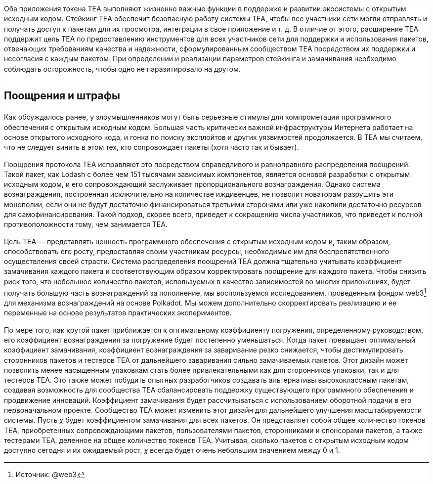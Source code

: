 Оба приложения токена TEA выполняют жизненно важные функции в поддержке и развитии экосистемы с открытым исходным кодом.
Стейкинг TEA обеспечит безопасную работу системы TEA, чтобы все участники сети могли отправлять и получать доступ к пакетам для их просмотра, интеграции в свое приложение и т. д.
В отличие от этого, расширение TEA поддержит цель TEA по предоставлению инструментов для всех участников сети для поддержки и использования пакетов, отвечающих требованиям качества и надежности, сформулированным сообществом TEA посредством их поддержки и несогласия с каждым пакетом.
При определении и реализации параметров стейкинга и замачивания необходимо соблюдать осторожность, чтобы одно не паразитировало на другом.

## Поощрения и штрафы

Как обсуждалось ранее, у злоумышленников могут быть серьезные стимулы для компрометации программного обеспечения с открытым исходным кодом.
Большая часть критически важной инфраструктуры Интернета работает на основе открытого исходного кода, и гонка по поиску эксплойтов и других уязвимостей продолжается.
В TEA мы считаем, что не следует винить в этом тех, кто сопровождает пакеты (хотя часто так и бывает).

Поощрения протокола TEA исправляют это посредством справедливого и равноправного распределения поощрений.
Такой пакет, как Lodash с более чем 151 тысячами зависимых компонентов, является основой разработки с открытым исходным кодом, и его сопровождающий заслуживает пропорционального вознаграждения.
Однако система вознаграждения, построенная исключительно на количестве иждивенцев, не позволит новаторам разрушить эти монополии, если они не будут достаточно финансироваться третьими сторонами или уже накопили достаточно ресурсов для самофинансирования.
Такой подход, скорее всего, приведет к сокращению числа участников, что приведет к полной противоположности тому, чем занимается TEA.

Цель TEA — представлять ценность программного обеспечения с открытым исходным кодом и, таким образом, способствовать его росту, предоставляя своим участникам ресурсы, необходимые им для беспрепятственного осуществления своей страсти.
Система распределения поощрений TEA должна тщательно учитывать коэффициент замачивания каждого пакета и соответствующим образом корректировать поощрение для каждого пакета.
Чтобы снизить риск того, что небольшое количество пакетов, используемых в качестве зависимостей во многих приложениях, будет получать большую часть вознаграждений за пополнение, мы воспользуемся исследованием, проведенным фондом web3[^19] для механизма вознаграждений на основе Polkadot.
Мы можем дополнительно скорректировать реализацию и ее переменные на основе результатов практических экспериментов.

По мере того, как крутой пакет приближается к оптимальному коэффициенту погружения, определенному руководством, его коэффициент вознаграждения за погружение будет постепенно уменьшаться.
Когда пакет превышает оптимальный коэффициент замачивания, коэффициент вознаграждения за заваривание резко снижается, чтобы дестимулировать сторонников пакетов и тестеров TEA от дальнейшего заваривания сильно замачиваемых пакетов.
Этот дизайн может позволить менее насыщенным упаковкам стать более привлекательными как для сторонников упаковки, так и для тестеров TEA.
Это также может побудить опытных разработчиков создавать альтернативы высококлассным пакетам, создавая возможность для сообщества TEA сбалансировать поддержку существующего программного обеспечения и продвижение инноваций.
Коэффициент замачивания будет рассчитываться с использованием оборотной подачи в его первоначальном проекте.
Сообщество TEA может изменить этот дизайн для дальнейшего улучшения масштабируемости системы.
Пусть $\chi$ будет коэффициентом замачивания для всех пакетов.
Он представляет собой общее количество токенов TEA, приобретенных сопровождающими пакетов, пользователями пакетов, сторонниками и спонсорами пакетов, а также тестерами TEA, деленное на общее количество токенов TEA.
Учитывая, сколько пакетов с открытым исходным кодом доступно сегодня и их ожидаемый рост, $\chi$ всегда будет очень небольшим значением между $0$ и $1$.


[^src]: см.: @sources
[^cc]: См.: @cc
[^1]: Источник: @nist
[^2]: Источник: @reuters
[^3]: Источник: @twitter
[^4]: См.: @w3
[^5]: Источник: @theregister
[^6]: Источник: @fossa
[^7]: Источник: @lunasec
[^8]: Источник: @github
[^npmjsCrossenv]: Источник: @npmjsCrossenv
[^9]: Источник: @zdnet
[^10]: Источник: @threatpost
[^11]: Источник: @fbi
[^12]: Источник: @europol
[^13]: Источник: @medium
[^14]: См.: @semver
[^15]: Источник: @npmjsLodash
[^16]: Источник: @npmjsChalk
[^17]: Источник: @npmjsLogFourjs
[^18]: Источник: @arxiv
[^19]: Источник: @web3